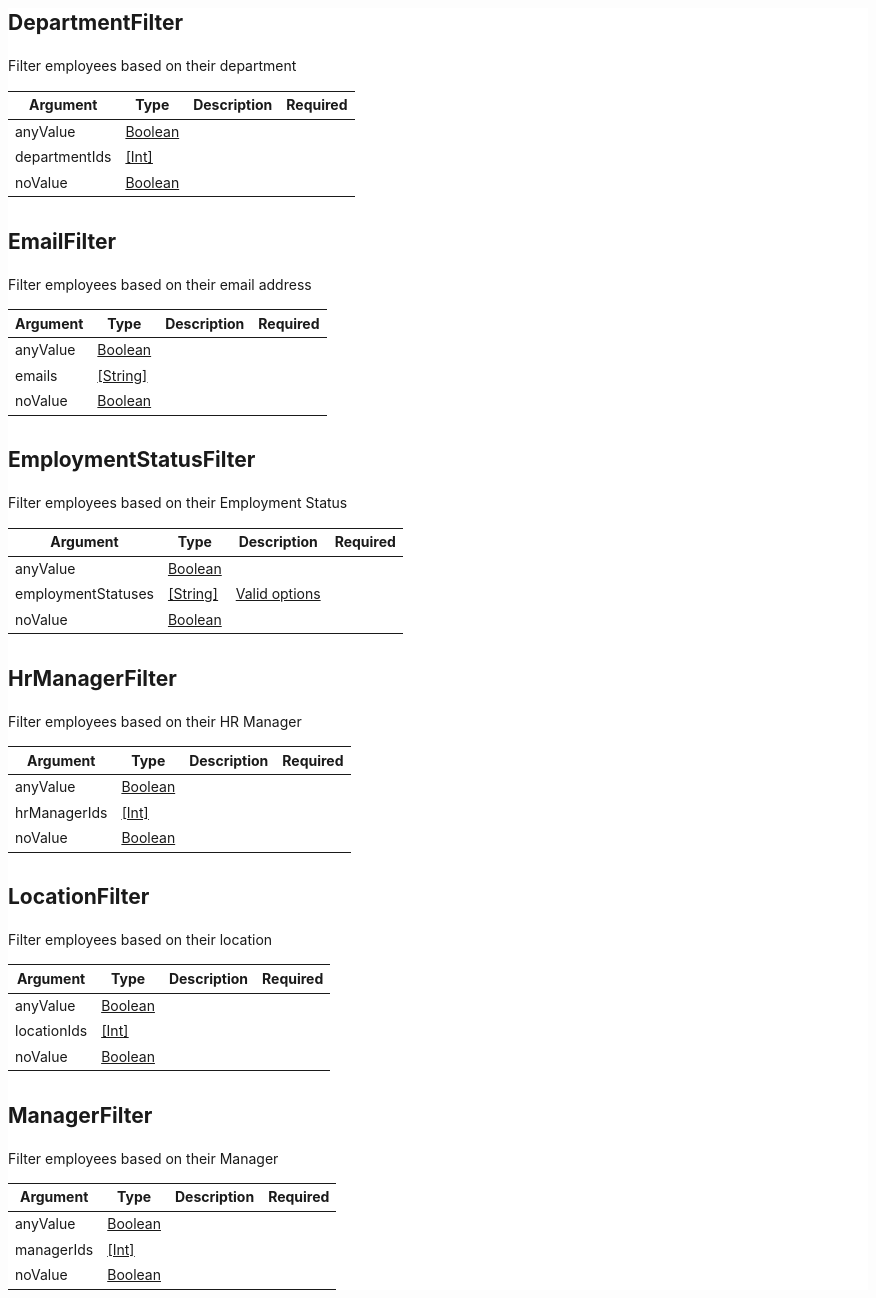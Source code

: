 ## DepartmentFilter
Filter employees based on their department

Argument | Type | Description | Required
--------- | ----------- | ----------- | -----------
anyValue | [Boolean](#boolean) |  |
departmentIds | [\[Int\]](#int) |  |
noValue | [Boolean](#boolean) |  |

## EmailFilter
Filter employees based on their email address

Argument | Type | Description | Required
--------- | ----------- | ----------- | -----------
anyValue | [Boolean](#boolean) |  |
emails | [\[String\]](#string) |  |
noValue | [Boolean](#boolean) |  |

## EmploymentStatusFilter
Filter employees based on their Employment Status

Argument | Type | Description | Required
--------- | ----------- | ----------- | -----------
anyValue | [Boolean](#boolean) |  |
employmentStatuses | [\[String\]](#string) | [Valid options](#employmentstatuses-string) |
noValue | [Boolean](#boolean) |  |

## HrManagerFilter
Filter employees based on their HR Manager

Argument | Type | Description | Required
--------- | ----------- | ----------- | -----------
anyValue | [Boolean](#boolean) |  |
hrManagerIds | [\[Int\]](#int) |  |
noValue | [Boolean](#boolean) |  |

## LocationFilter
Filter employees based on their location

Argument | Type | Description | Required
--------- | ----------- | ----------- | -----------
anyValue | [Boolean](#boolean) |  |
locationIds | [\[Int\]](#int) |  |
noValue | [Boolean](#boolean) |  |

## ManagerFilter
Filter employees based on their Manager

Argument | Type | Description | Required
--------- | ----------- | ----------- | -----------
anyValue | [Boolean](#boolean) |  |
managerIds | [\[Int\]](#int) |  |
noValue | [Boolean](#boolean) |  |
